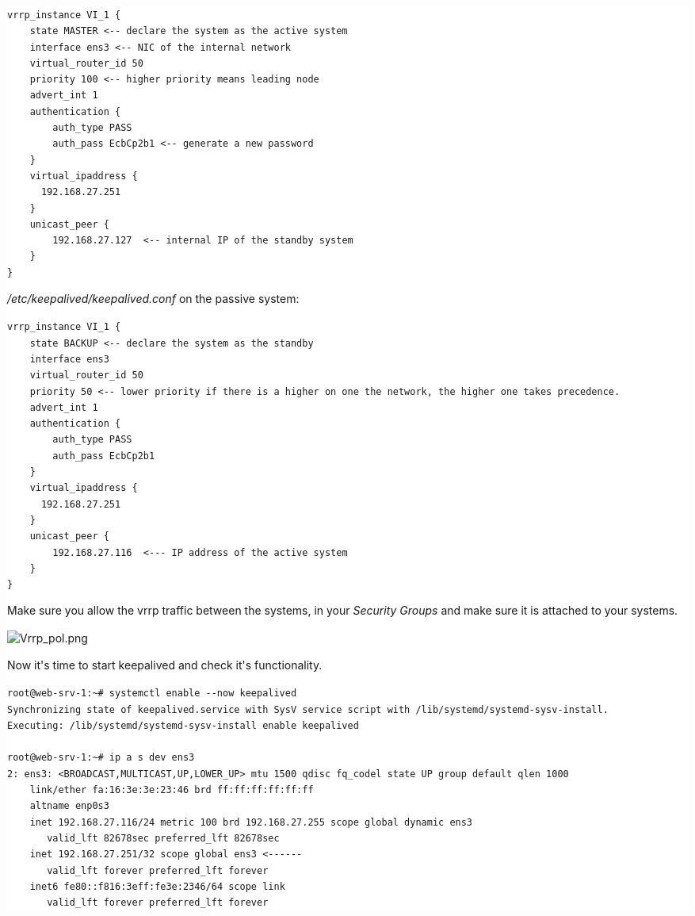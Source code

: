     vrrp_instance VI_1 {
        state MASTER <-- declare the system as the active system
        interface ens3 <-- NIC of the internal network
        virtual_router_id 50
        priority 100 <-- higher priority means leading node
        advert_int 1
        authentication {
            auth_type PASS
            auth_pass EcbCp2b1 <-- generate a new password
        }
        virtual_ipaddress {
          192.168.27.251
        }
        unicast_peer {
            192.168.27.127  <-- internal IP of the standby system 
        }
    }

*/etc/keepalived/keepalived.conf* on the passive system:

    vrrp_instance VI_1 {
        state BACKUP <-- declare the system as the standby
        interface ens3 
        virtual_router_id 50
        priority 50 <-- lower priority if there is a higher on one the network, the higher one takes precedence.
        advert_int 1
        authentication {
            auth_type PASS
            auth_pass EcbCp2b1
        }
        virtual_ipaddress {
          192.168.27.251
        }
        unicast_peer {
            192.168.27.116  <--- IP address of the active system
        }
    }

Make sure you allow the vrrp traffic between the systems, in your *Security Groups* and make sure it is attached to your systems.

![](Vrrp_pol.png "Vrrp_pol.png")

Now it\'s time to start keepalived and check it\'s functionality.

    root@web-srv-1:~# systemctl enable --now keepalived
    Synchronizing state of keepalived.service with SysV service script with /lib/systemd/systemd-sysv-install.
    Executing: /lib/systemd/systemd-sysv-install enable keepalived

    root@web-srv-1:~# ip a s dev ens3
    2: ens3: <BROADCAST,MULTICAST,UP,LOWER_UP> mtu 1500 qdisc fq_codel state UP group default qlen 1000
        link/ether fa:16:3e:3e:23:46 brd ff:ff:ff:ff:ff:ff
        altname enp0s3
        inet 192.168.27.116/24 metric 100 brd 192.168.27.255 scope global dynamic ens3
           valid_lft 82678sec preferred_lft 82678sec
        inet 192.168.27.251/32 scope global ens3 <------ 
           valid_lft forever preferred_lft forever
        inet6 fe80::f816:3eff:fe3e:2346/64 scope link 
           valid_lft forever preferred_lft forever
